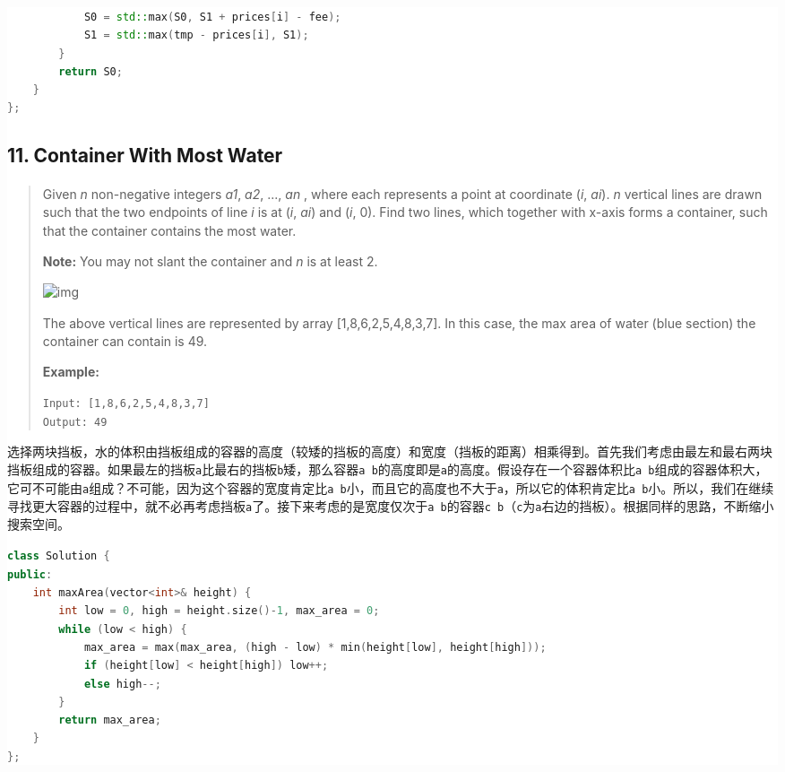 ```c++
            S0 = std::max(S0, S1 + prices[i] - fee);
            S1 = std::max(tmp - prices[i], S1);
        }
        return S0;
    }
};
```



## 11. Container With Most Water

> Given *n* non-negative integers *a1*, *a2*, ..., *an* , where each represents a point at coordinate (*i*, *ai*). *n* vertical lines are drawn such that the two endpoints of line *i* is at (*i*, *ai*) and (*i*, 0). Find two lines, which together with x-axis forms a container, such that the container contains the most water.
>
> **Note:** You may not slant the container and *n* is at least 2.
>
>  
>
> ![img](https://s3-lc-upload.s3.amazonaws.com/uploads/2018/07/17/question_11.jpg)
>
> The above vertical lines are represented by array [1,8,6,2,5,4,8,3,7]. In this case, the max area of water (blue section) the container can contain is 49.
>
>  
>
> **Example:**
>
> ```
> Input: [1,8,6,2,5,4,8,3,7]
> Output: 49
> ```

选择两块挡板，水的体积由挡板组成的容器的高度（较矮的挡板的高度）和宽度（挡板的距离）相乘得到。首先我们考虑由最左和最右两块挡板组成的容器。如果最左的挡板`a`比最右的挡板`b`矮，那么容器`a b`的高度即是`a`的高度。假设存在一个容器体积比`a b`组成的容器体积大，它可不可能由`a`组成？不可能，因为这个容器的宽度肯定比`a b`小，而且它的高度也不大于`a`，所以它的体积肯定比`a b`小。所以，我们在继续寻找更大容器的过程中，就不必再考虑挡板`a`了。接下来考虑的是宽度仅次于`a b`的容器`c b`（`c`为`a`右边的挡板）。根据同样的思路，不断缩小搜索空间。

```c++
class Solution {
public:
    int maxArea(vector<int>& height) {
        int low = 0, high = height.size()-1, max_area = 0;
        while (low < high) {
            max_area = max(max_area, (high - low) * min(height[low], height[high]));
            if (height[low] < height[high]) low++;
            else high--;
        }
        return max_area;
    }
};
```
